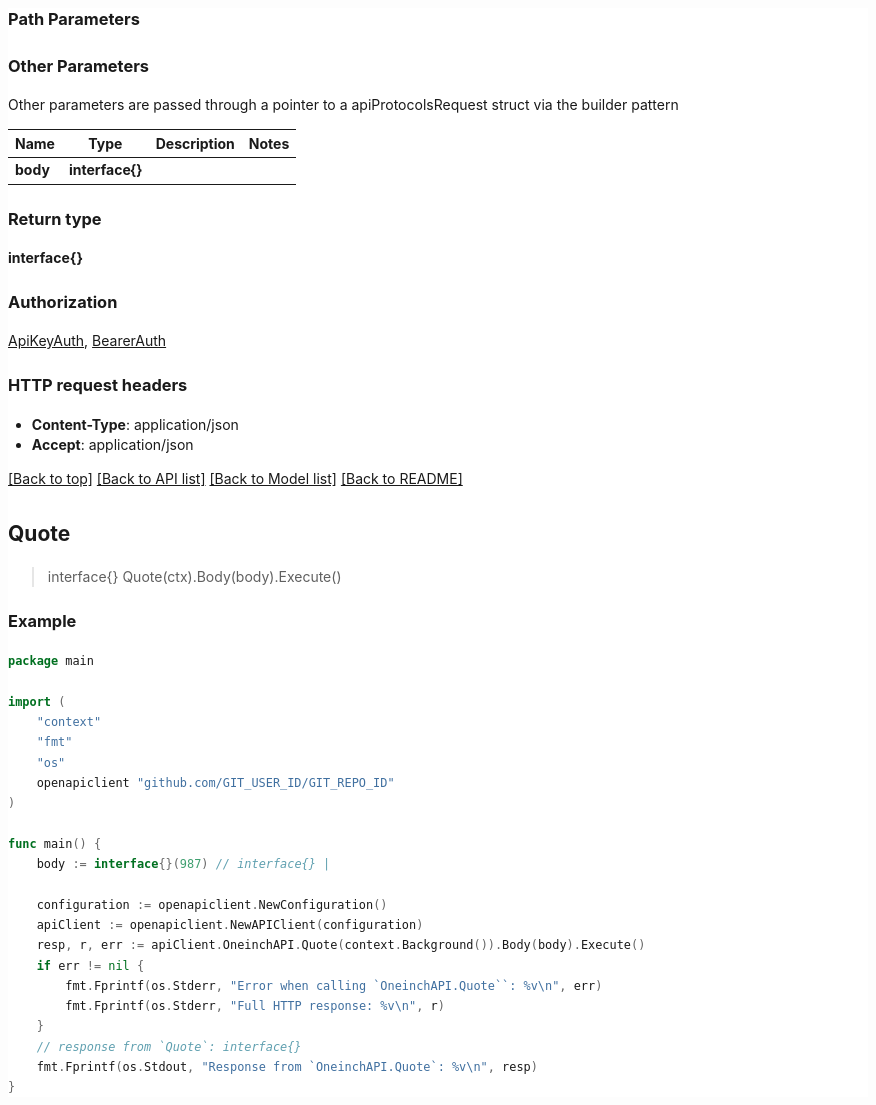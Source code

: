 ### Path Parameters

### Other Parameters

Other parameters are passed through a pointer to a apiProtocolsRequest struct via the builder pattern

| Name     | Type            | Description | Notes |
| -------- | --------------- | ----------- | ----- |
| **body** | **interface{}** |             |       |

### Return type

**interface{}**

### Authorization

[ApiKeyAuth](./#ApiKeyAuth), [BearerAuth](./#BearerAuth)

### HTTP request headers

* **Content-Type**: application/json
* **Accept**: application/json

[\[Back to top\]](oneinchapi.md) [\[Back to API list\]](./#documentation-for-api-endpoints) [\[Back to Model list\]](./#documentation-for-models) [\[Back to README\]](./)

## Quote

> interface{} Quote(ctx).Body(body).Execute()

### Example

```go
package main

import (
	"context"
	"fmt"
	"os"
	openapiclient "github.com/GIT_USER_ID/GIT_REPO_ID"
)

func main() {
	body := interface{}(987) // interface{} | 

	configuration := openapiclient.NewConfiguration()
	apiClient := openapiclient.NewAPIClient(configuration)
	resp, r, err := apiClient.OneinchAPI.Quote(context.Background()).Body(body).Execute()
	if err != nil {
		fmt.Fprintf(os.Stderr, "Error when calling `OneinchAPI.Quote``: %v\n", err)
		fmt.Fprintf(os.Stderr, "Full HTTP response: %v\n", r)
	}
	// response from `Quote`: interface{}
	fmt.Fprintf(os.Stdout, "Response from `OneinchAPI.Quote`: %v\n", resp)
}
```
